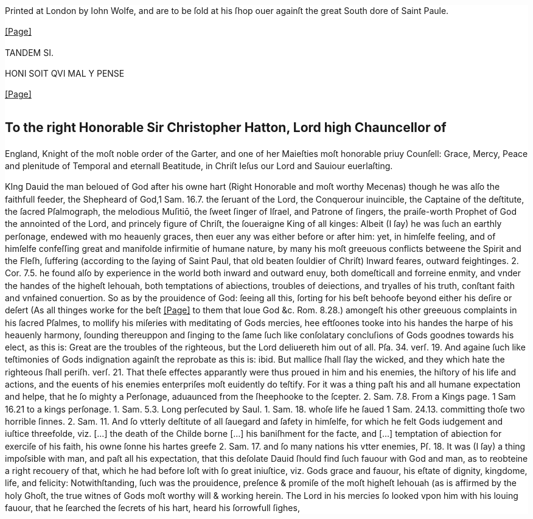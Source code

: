 Printed at London by Iohn Wolfe, and are to be ſold at his ſhop ouer againſt
the great South dore of Saint Paule.

[[Page]](http://eebo.chadwyck.com/downloadtiff?vid=1118&page=2)

TANDEM SI.

HONI SOIT QVI MAL Y PENSE

[[Page]](http://eebo.chadwyck.com/downloadtiff?vid=1118&page=2)

## To the right Hono­rable Sir Christopher Hatton, Lord high Chauncellor of
England, Knight of the moſt noble order of the Garter, and one of her
Maieſties moſt honorable priuy Counſell: Grace, Mercy, Peace and plenitude of
Temporal and eternall Beatitude, in Chriſt Ieſus our Lord and Saui­our
euerlaſting.

KIng Dauid the man beloued of God after his owne hart (Right Honorable and
moſt worthy Mecenas) though he was alſo the faithfull feeder, the Shepheard of
God,1 Sam. 16.7. the ſeruant of the Lord, the Conquerour in­uincible, the
Captaine of the deſtitute, the ſacred Pſalmograph, the melodious Muſitiō, the
ſweet ſinger of Iſrael, and Patrone of ſin­gers, the praiſe-worth Prophet of
God the annointed of the Lord, and princely figure of Chriſt, the ſoueraigne
King of all kinges: Albeit (I ſay) he was ſuch an earthly perſonage, endewed
with mo heauenly graces, then euer any was either before or after him: yet, in
himſelfe feeling, and of himſelfe confeſſing great and manifolde infirmitie of
humane nature, by many his moſt greeuous conflicts betweene the Spirit and the
Fleſh, ſuffering (according to the ſay­ing of Saint Paul, that old beaten
ſouldier of Chriſt) Inward feares, outward feightinges. 2\. Cor. 7.5. he found
alſo by experience in the world both inward and outward enuy, both domeſticall
and for­reine enmity, and vnder the handes of the higheſt Iehouah, both
temptations of abiections, troubles of deiections, and tryalles of his truth,
conſtant faith and vnfained conuertion. So as by the prouidence of God: ſeeing
all this, ſorting for his beſt behoofe beyond either his deſire or deſert (As
all thinges worke for the beſt
[[Page]](http://eebo.chadwyck.com/downloadtiff?vid=1118&page=3) to them that
loue God &c. Rom. 8.28.) amongeſt his other greeuous complaints in his ſacred
Pſalmes, to mollify his miſeries with me­ditating of Gods mercies, hee
eftſoones tooke into his handes the harpe of his heauenly harmony, ſounding
thereuppon and ſinging to the ſame ſuch like conſolatary concluſions of Gods
goodnes to­wards his elect, as this is: Great are the troubles of the
righteous, but the Lord deliuereth him out of all. Pſa. 34. verſ. 19. And
againe ſuch like teſtimonies of Gods indignation againſt the reprobate as this
is: ibid. But mallice ſhall ſlay the wicked, and they which hate the righteous
ſhall periſh. verſ. 21. That theſe effectes apparantly were thus proued in him
and his enemies, the hiſtory of his life and acti­ons, and the euents of his
enemies enterpriſes moſt euidently do teſtify. For it was a thing paſt his and
all humane expectation and helpe, that he ſo mighty a Perſonage, aduaunced
from the ſheep­hooke to the ſcepter. 2. Sam. 7.8. From a Kings page. 1 Sam
16.21 to a kings perſonage. 1. Sam. 5.3. Long perſecuted by Saul. 1. Sam. 18.
whoſe life he ſaued 1 Sam. 24.13. committing thoſe two horri­ble ſinnes. 2.
Sam. 11. And ſo vtterly deſtitute of all ſauegard and ſafety in himſelfe, for
which he felt Gods iudgement and iuſtice threefolde, viz.  [...] the death of
the Childe borne  [...] his baniſhment for the facte, and  [...] temptation of
abie­ction for exerciſe of his faith, his owne ſonne his hartes greefe 2. Sam.
17. and ſo many nations his vtter enemies, Pſ. 18. It was (I ſay) a thing
impoſsible with man, and paſt all his expectation, that this deſolate Dauid
ſhould find ſuch fauour with God and man, as to reobteine a right recouery of
that, which he had before loſt with ſo great iniuſtice, viz. Gods grace and
fauour, his eſtate of digni­ty, kingdome, life, and felicity: Notwithſtanding,
ſuch was the pro­uidence, preſence & promiſe of the moſt higheſt Iehouah (as
is affir­med by the holy Ghoſt, the true witnes of Gods moſt worthy will &
working herein. The Lord in his mercies ſo looked vpon him with his louing
fauour, that he ſearched the ſecrets of his hart, heard his ſorrowfull ſighes,
